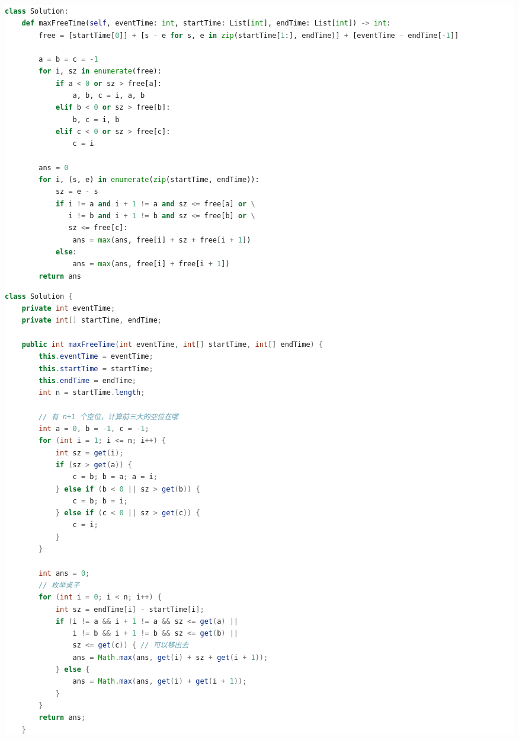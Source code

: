 ```py [sol-Python3 写法二]
class Solution:
    def maxFreeTime(self, eventTime: int, startTime: List[int], endTime: List[int]) -> int:
        free = [startTime[0]] + [s - e for s, e in zip(startTime[1:], endTime)] + [eventTime - endTime[-1]]

        a = b = c = -1
        for i, sz in enumerate(free):
            if a < 0 or sz > free[a]:
                a, b, c = i, a, b
            elif b < 0 or sz > free[b]:
                b, c = i, b
            elif c < 0 or sz > free[c]:
                c = i

        ans = 0
        for i, (s, e) in enumerate(zip(startTime, endTime)):
            sz = e - s
            if i != a and i + 1 != a and sz <= free[a] or \
               i != b and i + 1 != b and sz <= free[b] or \
               sz <= free[c]:
                ans = max(ans, free[i] + sz + free[i + 1])
            else:
                ans = max(ans, free[i] + free[i + 1])
        return ans
```

```java [sol-Java]
class Solution {
    private int eventTime;
    private int[] startTime, endTime;

    public int maxFreeTime(int eventTime, int[] startTime, int[] endTime) {
        this.eventTime = eventTime;
        this.startTime = startTime;
        this.endTime = endTime;
        int n = startTime.length;

        // 有 n+1 个空位，计算前三大的空位在哪
        int a = 0, b = -1, c = -1;
        for (int i = 1; i <= n; i++) {
            int sz = get(i);
            if (sz > get(a)) {
                c = b; b = a; a = i;
            } else if (b < 0 || sz > get(b)) {
                c = b; b = i;
            } else if (c < 0 || sz > get(c)) {
                c = i;
            }
        }

        int ans = 0;
        // 枚举桌子
        for (int i = 0; i < n; i++) {
            int sz = endTime[i] - startTime[i];
            if (i != a && i + 1 != a && sz <= get(a) ||
                i != b && i + 1 != b && sz <= get(b) ||
                sz <= get(c)) { // 可以移出去
                ans = Math.max(ans, get(i) + sz + get(i + 1));
            } else {
                ans = Math.max(ans, get(i) + get(i + 1));
            }
        }
        return ans;
    }
```